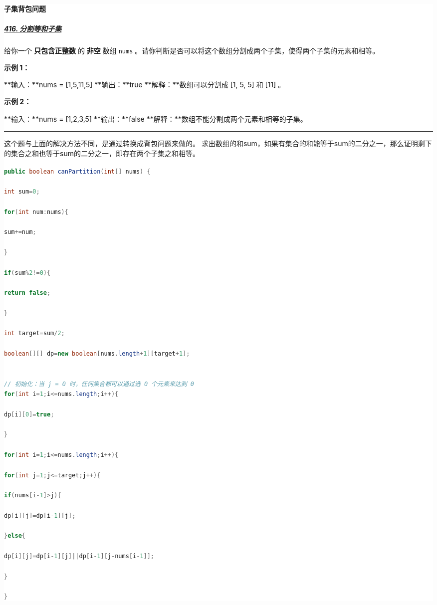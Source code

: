 #### 子集背包问题
##### [416. 分割等和子集](https://leetcode.cn/problems/partition-equal-subset-sum/)

给你一个 **只包含正整数** 的 **非空** 数组 `nums` 。请你判断是否可以将这个数组分割成两个子集，使得两个子集的元素和相等。

**示例 1：**

**输入：**nums = [1,5,11,5]
**输出：**true
**解释：**数组可以分割成 [1, 5, 5] 和 [11] 。

**示例 2：**

**输入：**nums = [1,2,3,5]
**输出：**false
**解释：**数组不能分割成两个元素和相等的子集。

----
这个题与上面的解决方法不同，是通过转换成背包问题来做的。
求出数组的和sum，如果有集合的和能等于sum的二分之一，那么证明剩下的集合之和也等于sum的二分之一，即存在两个子集之和相等。
```java
public boolean canPartition(int[] nums) {

int sum=0;

for(int num:nums){

sum+=num;

}

if(sum%2!=0){

return false;

}

int target=sum/2;

boolean[][] dp=new boolean[nums.length+1][target+1];


// 初始化：当 j = 0 时，任何集合都可以通过选 0 个元素来达到 0
for(int i=1;i<=nums.length;i++){

dp[i][0]=true;

}

for(int i=1;i<=nums.length;i++){

for(int j=1;j<=target;j++){

if(nums[i-1]>j){

dp[i][j]=dp[i-1][j];

}else{

dp[i][j]=dp[i-1][j]||dp[i-1][j-nums[i-1]];

}

}

```